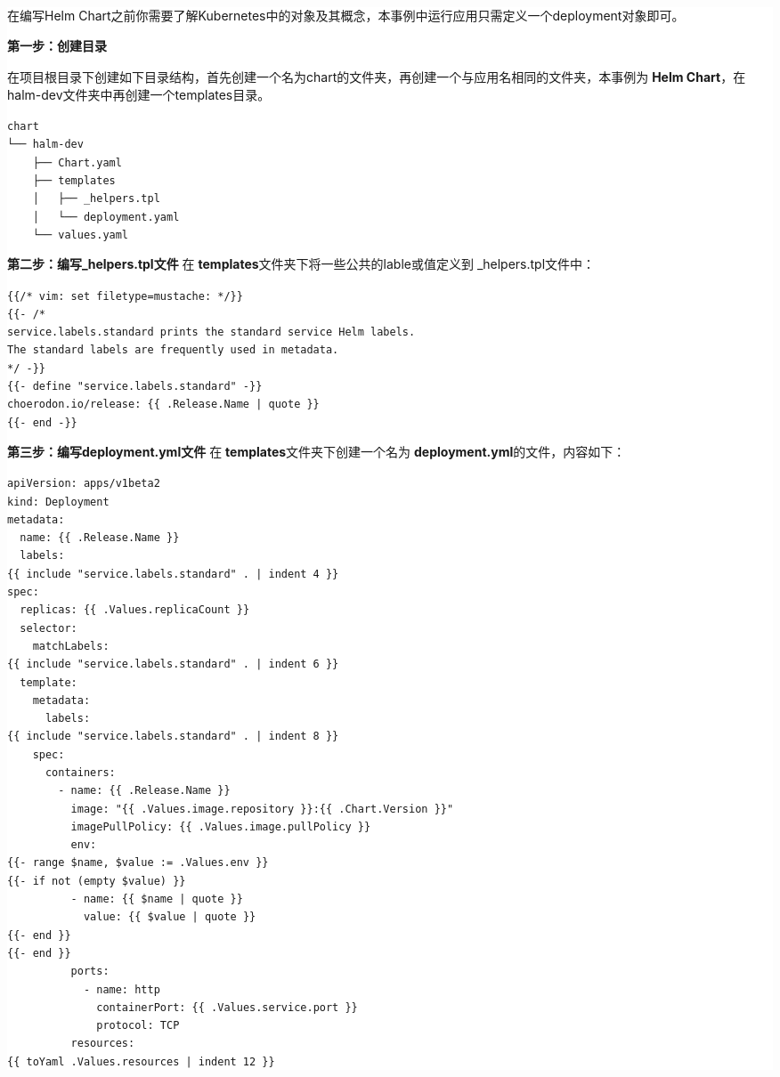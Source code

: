 在编写Helm Chart之前你需要了解Kubernetes中的对象及其概念，本事例中运行应用只需定义一个deployment对象即可。

**第一步：创建目录**

在项目根目录下创建如下目录结构，首先创建一个名为chart的文件夹，再创建一个与应用名相同的文件夹，本事例为 **Helm Chart**，在halm-dev文件夹中再创建一个templates目录。
```
chart
└── halm-dev
    ├── Chart.yaml
    ├── templates
    │   ├── _helpers.tpl
    │   └── deployment.yaml
    └── values.yaml
```

**第二步：编写_helpers.tpl文件**
在 **templates**文件夹下将一些公共的lable或值定义到 _helpers.tpl文件中：
```
{{/* vim: set filetype=mustache: */}}
{{- /*
service.labels.standard prints the standard service Helm labels.
The standard labels are frequently used in metadata.
*/ -}}
{{- define "service.labels.standard" -}}
choerodon.io/release: {{ .Release.Name | quote }}
{{- end -}}
```

**第三步：编写deployment.yml文件**
在 **templates**文件夹下创建一个名为 **deployment.yml**的文件，内容如下：
```
apiVersion: apps/v1beta2
kind: Deployment
metadata:
  name: {{ .Release.Name }}
  labels:
{{ include "service.labels.standard" . | indent 4 }}
spec:
  replicas: {{ .Values.replicaCount }}
  selector:
    matchLabels:
{{ include "service.labels.standard" . | indent 6 }}
  template:
    metadata:
      labels:
{{ include "service.labels.standard" . | indent 8 }}
    spec:
      containers:
        - name: {{ .Release.Name }}
          image: "{{ .Values.image.repository }}:{{ .Chart.Version }}"
          imagePullPolicy: {{ .Values.image.pullPolicy }}
          env:
{{- range $name, $value := .Values.env }}
{{- if not (empty $value) }}
          - name: {{ $name | quote }}
            value: {{ $value | quote }}
{{- end }}
{{- end }}
          ports:
            - name: http
              containerPort: {{ .Values.service.port }}
              protocol: TCP
          resources:
{{ toYaml .Values.resources | indent 12 }}
```
